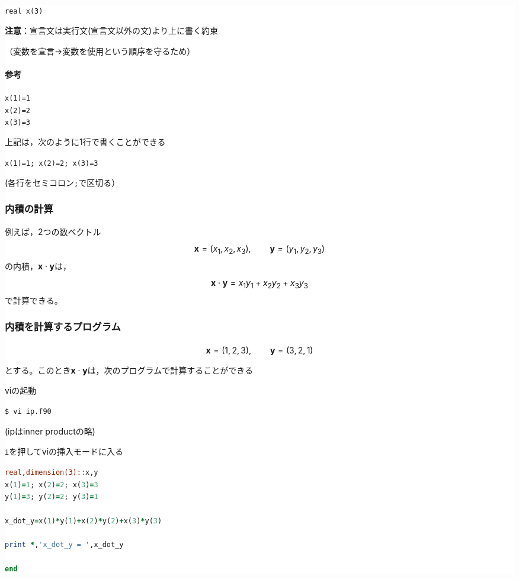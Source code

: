 ```
real x(3)
```

**注意**：宣言文は実行文(宣言文以外の文)より上に書く約束

（変数を宣言→変数を使用という順序を守るため）

#### 参考

```
x(1)=1
x(2)=2
x(3)=3
```

上記は，次のように1行で書くことができる

```
x(1)=1; x(2)=2; x(3)=3
```

(各行をセミコロン`;`で区切る）



### 内積の計算

例えば，2つの数ベクトル
$$
\boldsymbol{x}=(x_1, x_2, x_3), \qquad \boldsymbol{y}=(y_1, y_2, y_3)
$$
の内積，$\boldsymbol{x}\cdot \boldsymbol{y}$は，
$$
\boldsymbol{x}\cdot\boldsymbol{y}=x_1y_1+x_2y_2+x_3y_3
$$
で計算できる。

### 内積を計算するプログラム

$$
\boldsymbol{x}=(1, 2, 3),  \qquad \boldsymbol{y}=(3, 2, 1)
$$

とする。このとき$\boldsymbol{x}\cdot \boldsymbol{y}$は，次のプログラムで計算することができる

viの起動

```
$ vi ip.f90
```

(ipはinner productの略)

`i`を押してviの挿入モードに入る

```fortran
real,dimension(3)::x,y
x(1)=1; x(2)=2; x(3)=3
y(1)=3; y(2)=2; y(3)=1

x_dot_y=x(1)*y(1)+x(2)*y(2)+x(3)*y(3)

print *,'x_dot_y = ',x_dot_y

end
```
